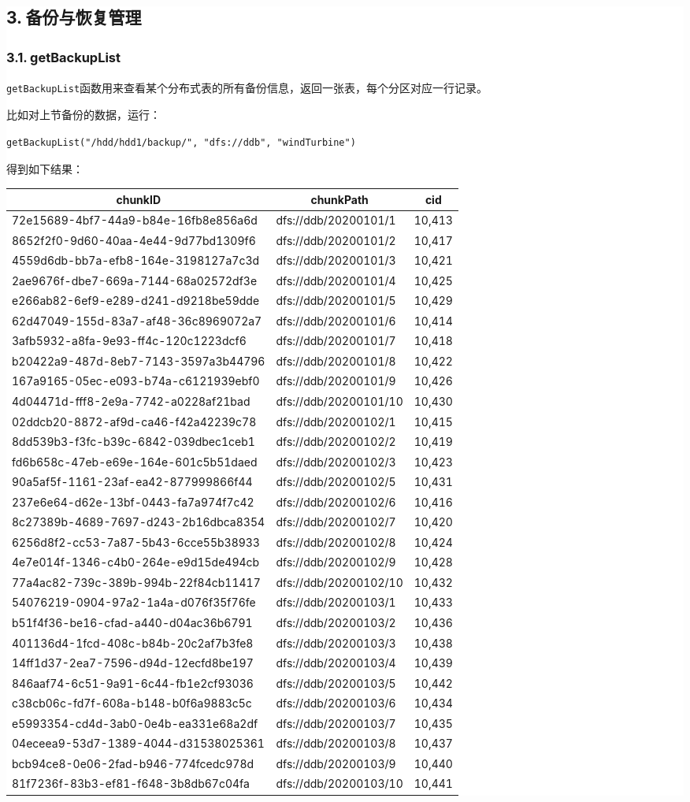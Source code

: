 ## 3. 备份与恢复管理

### 3.1. getBackupList

`getBackupList`函数用来查看某个分布式表的所有备份信息，返回一张表，每个分区对应一行记录。

比如对上节备份的数据，运行：

```
getBackupList("/hdd/hdd1/backup/", "dfs://ddb", "windTurbine")
```

得到如下结果：

| chunkID | chunkPath | cid |
| --- | --- | --- |
| 72e15689-4bf7-44a9-b84e-16fb8e856a6d | dfs://ddb/20200101/1 | 10,413 |
| 8652f2f0-9d60-40aa-4e44-9d77bd1309f6 | dfs://ddb/20200101/2 | 10,417 |
| 4559d6db-bb7a-efb8-164e-3198127a7c3d | dfs://ddb/20200101/3 | 10,421 |
| 2ae9676f-dbe7-669a-7144-68a02572df3e | dfs://ddb/20200101/4 | 10,425 |
| e266ab82-6ef9-e289-d241-d9218be59dde | dfs://ddb/20200101/5 | 10,429 |
| 62d47049-155d-83a7-af48-36c8969072a7 | dfs://ddb/20200101/6 | 10,414 |
| 3afb5932-a8fa-9e93-ff4c-120c1223dcf6 | dfs://ddb/20200101/7 | 10,418 |
| b20422a9-487d-8eb7-7143-3597a3b44796 | dfs://ddb/20200101/8 | 10,422 |
| 167a9165-05ec-e093-b74a-c6121939ebf0 | dfs://ddb/20200101/9 | 10,426 |
| 4d04471d-fff8-2e9a-7742-a0228af21bad | dfs://ddb/20200101/10 | 10,430 |
| 02ddcb20-8872-af9d-ca46-f42a42239c78 | dfs://ddb/20200102/1 | 10,415 |
| 8dd539b3-f3fc-b39c-6842-039dbec1ceb1 | dfs://ddb/20200102/2 | 10,419 |
| fd6b658c-47eb-e69e-164e-601c5b51daed | dfs://ddb/20200102/3 | 10,423 |
| 90a5af5f-1161-23af-ea42-877999866f44 | dfs://ddb/20200102/5 | 10,431 |
| 237e6e64-d62e-13bf-0443-fa7a974f7c42 | dfs://ddb/20200102/6 | 10,416 |
| 8c27389b-4689-7697-d243-2b16dbca8354 | dfs://ddb/20200102/7 | 10,420 |
| 6256d8f2-cc53-7a87-5b43-6cce55b38933 | dfs://ddb/20200102/8 | 10,424 |
| 4e7e014f-1346-c4b0-264e-e9d15de494cb | dfs://ddb/20200102/9 | 10,428 |
| 77a4ac82-739c-389b-994b-22f84cb11417 | dfs://ddb/20200102/10 | 10,432 |
| 54076219-0904-97a2-1a4a-d076f35f76fe | dfs://ddb/20200103/1 | 10,433 |
| b51f4f36-be16-cfad-a440-d04ac36b6791 | dfs://ddb/20200103/2 | 10,436 |
| 401136d4-1fcd-408c-b84b-20c2af7b3fe8 | dfs://ddb/20200103/3 | 10,438 |
| 14ff1d37-2ea7-7596-d94d-12ecfd8be197 | dfs://ddb/20200103/4 | 10,439 |
| 846aaf74-6c51-9a91-6c44-fb1e2cf93036 | dfs://ddb/20200103/5 | 10,442 |
| c38cb06c-fd7f-608a-b148-b0f6a9883c5c | dfs://ddb/20200103/6 | 10,434 |
| e5993354-cd4d-3ab0-0e4b-ea331e68a2df | dfs://ddb/20200103/7 | 10,435 |
| 04eceea9-53d7-1389-4044-d31538025361 | dfs://ddb/20200103/8 | 10,437 |
| bcb94ce8-0e06-2fad-b946-774fcedc978d | dfs://ddb/20200103/9 | 10,440 |
| 81f7236f-83b3-ef81-f648-3b8db67c04fa | dfs://ddb/20200103/10 | 10,441 |
